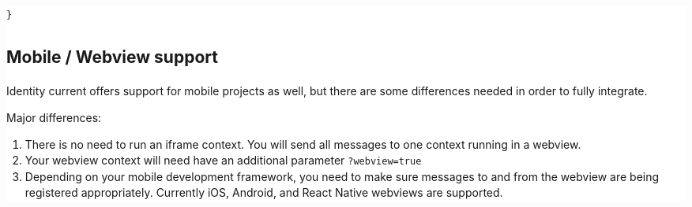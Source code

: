 ```javascript
}
```

## Mobile / Webview support

Identity current offers support for mobile projects as well, but there are some differences needed in order to fully integrate.

Major differences:

1. There is no need to run an iframe context. You will send all messages to one context running in a webview.
2. Your webview context will need have an additional parameter `?webview=true`
3. Depending on your mobile development framework, you need to make sure messages to and from the webview are being registered appropriately. Currently iOS, Android, and React Native webviews are supported.


